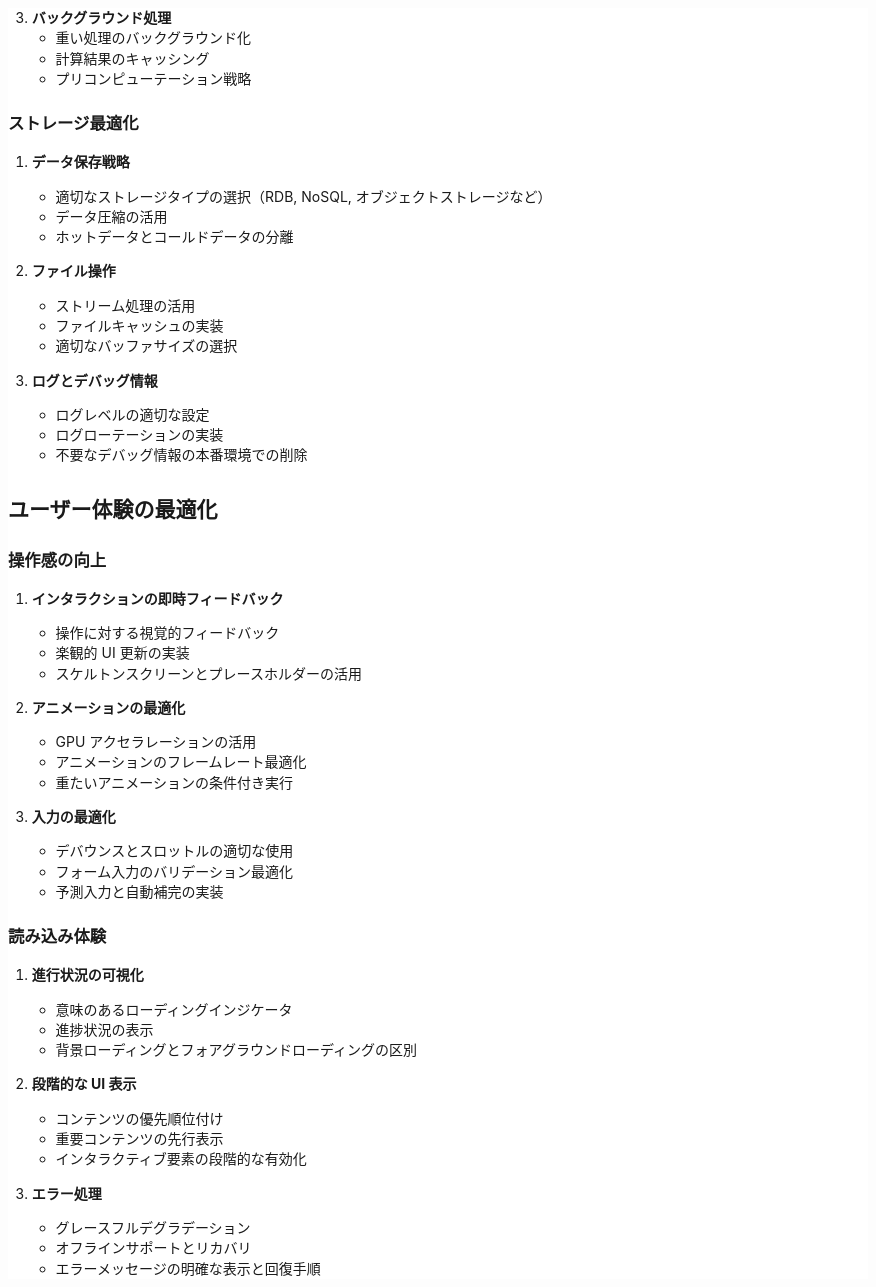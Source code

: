 3. **バックグラウンド処理**
   - 重い処理のバックグラウンド化
   - 計算結果のキャッシング
   - プリコンピューテーション戦略

### ストレージ最適化
1. **データ保存戦略**
   - 適切なストレージタイプの選択（RDB, NoSQL, オブジェクトストレージなど）
   - データ圧縮の活用
   - ホットデータとコールドデータの分離

2. **ファイル操作**
   - ストリーム処理の活用
   - ファイルキャッシュの実装
   - 適切なバッファサイズの選択

3. **ログとデバッグ情報**
   - ログレベルの適切な設定
   - ログローテーションの実装
   - 不要なデバッグ情報の本番環境での削除

## ユーザー体験の最適化

### 操作感の向上
1. **インタラクションの即時フィードバック**
   - 操作に対する視覚的フィードバック
   - 楽観的 UI 更新の実装
   - スケルトンスクリーンとプレースホルダーの活用

2. **アニメーションの最適化**
   - GPU アクセラレーションの活用
   - アニメーションのフレームレート最適化
   - 重たいアニメーションの条件付き実行

3. **入力の最適化**
   - デバウンスとスロットルの適切な使用
   - フォーム入力のバリデーション最適化
   - 予測入力と自動補完の実装

### 読み込み体験
1. **進行状況の可視化**
   - 意味のあるローディングインジケータ
   - 進捗状況の表示
   - 背景ローディングとフォアグラウンドローディングの区別

2. **段階的な UI 表示**
   - コンテンツの優先順位付け
   - 重要コンテンツの先行表示
   - インタラクティブ要素の段階的な有効化

3. **エラー処理**
   - グレースフルデグラデーション
   - オフラインサポートとリカバリ
   - エラーメッセージの明確な表示と回復手順
